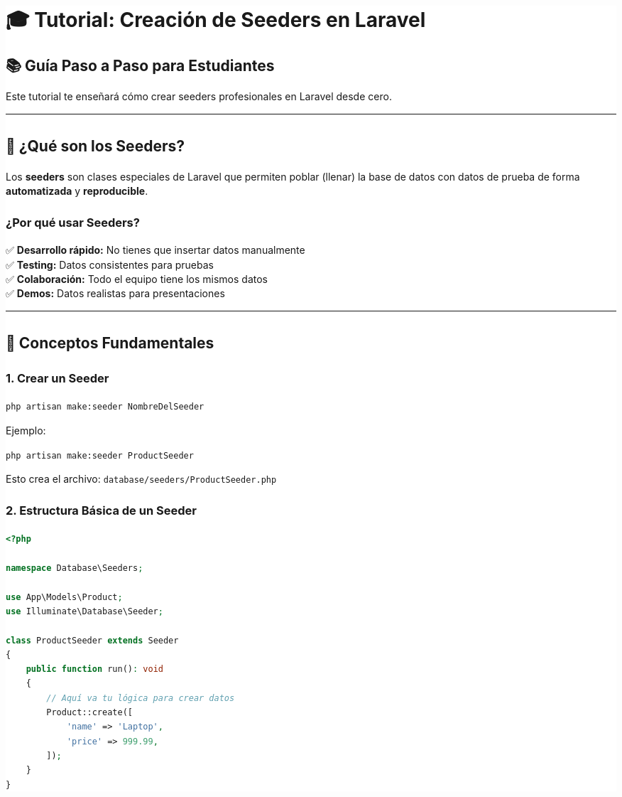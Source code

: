 # 🎓 Tutorial: Creación de Seeders en Laravel

## 📚 Guía Paso a Paso para Estudiantes

Este tutorial te enseñará cómo crear seeders profesionales en Laravel desde cero.

---

## 🎯 ¿Qué son los Seeders?

Los **seeders** son clases especiales de Laravel que permiten poblar (llenar) la base de datos con datos de prueba de forma **automatizada** y **reproducible**.

### ¿Por qué usar Seeders?

✅ **Desarrollo rápido:** No tienes que insertar datos manualmente  
✅ **Testing:** Datos consistentes para pruebas  
✅ **Colaboración:** Todo el equipo tiene los mismos datos  
✅ **Demos:** Datos realistas para presentaciones  

---

## 📖 Conceptos Fundamentales

### 1. Crear un Seeder

```bash
php artisan make:seeder NombreDelSeeder
```

Ejemplo:
```bash
php artisan make:seeder ProductSeeder
```

Esto crea el archivo: `database/seeders/ProductSeeder.php`

### 2. Estructura Básica de un Seeder

```php
<?php

namespace Database\Seeders;

use App\Models\Product;
use Illuminate\Database\Seeder;

class ProductSeeder extends Seeder
{
    public function run(): void
    {
        // Aquí va tu lógica para crear datos
        Product::create([
            'name' => 'Laptop',
            'price' => 999.99,
        ]);
    }
}
```
